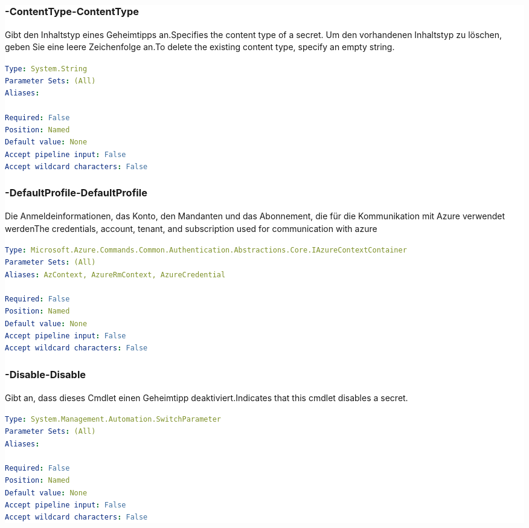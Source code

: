 ### <span data-ttu-id="fb14b-123">-ContentType</span><span class="sxs-lookup"><span data-stu-id="fb14b-123">-ContentType</span></span>
<span data-ttu-id="fb14b-124">Gibt den Inhaltstyp eines Geheimtipps an.</span><span class="sxs-lookup"><span data-stu-id="fb14b-124">Specifies the content type of a secret.</span></span>
<span data-ttu-id="fb14b-125">Um den vorhandenen Inhaltstyp zu löschen, geben Sie eine leere Zeichenfolge an.</span><span class="sxs-lookup"><span data-stu-id="fb14b-125">To delete the existing content type, specify an empty string.</span></span>

```yaml
Type: System.String
Parameter Sets: (All)
Aliases:

Required: False
Position: Named
Default value: None
Accept pipeline input: False
Accept wildcard characters: False
```

### <span data-ttu-id="fb14b-126">-DefaultProfile</span><span class="sxs-lookup"><span data-stu-id="fb14b-126">-DefaultProfile</span></span>
<span data-ttu-id="fb14b-127">Die Anmeldeinformationen, das Konto, den Mandanten und das Abonnement, die für die Kommunikation mit Azure verwendet werden</span><span class="sxs-lookup"><span data-stu-id="fb14b-127">The credentials, account, tenant, and subscription used for communication with azure</span></span>

```yaml
Type: Microsoft.Azure.Commands.Common.Authentication.Abstractions.Core.IAzureContextContainer
Parameter Sets: (All)
Aliases: AzContext, AzureRmContext, AzureCredential

Required: False
Position: Named
Default value: None
Accept pipeline input: False
Accept wildcard characters: False
```

### <span data-ttu-id="fb14b-128">-Disable</span><span class="sxs-lookup"><span data-stu-id="fb14b-128">-Disable</span></span>
<span data-ttu-id="fb14b-129">Gibt an, dass dieses Cmdlet einen Geheimtipp deaktiviert.</span><span class="sxs-lookup"><span data-stu-id="fb14b-129">Indicates that this cmdlet disables a secret.</span></span>

```yaml
Type: System.Management.Automation.SwitchParameter
Parameter Sets: (All)
Aliases:

Required: False
Position: Named
Default value: None
Accept pipeline input: False
Accept wildcard characters: False
```
